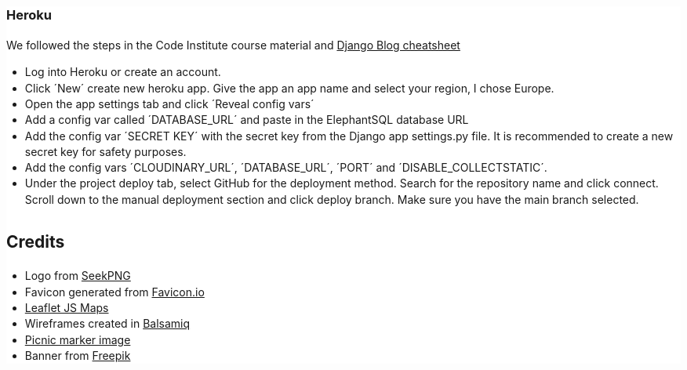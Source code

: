 ### Heroku

We followed the steps in the Code Institute course material and [Django Blog cheatsheet](https://codeinstitute.s3.amazonaws.com/fst/Django%20Blog%20Cheat%20Sheet%20v1.pdf)

- Log into Heroku or create an account.
- Click ´New´ create new heroku app. Give the app an app name and select your region, I chose Europe. 
- Open the app settings tab and click ´Reveal config vars´
- Add a config var called ´DATABASE_URL´ and paste in the ElephantSQL database URL
- Add the config var ´SECRET KEY´ with the secret key from the Django app settings.py file. It is recommended to create a new secret key for safety purposes. 
- Add the config vars ´CLOUDINARY_URL´, ´DATABASE_URL´, ´PORT´ and ´DISABLE_COLLECTSTATIC´. 
- Under the project deploy tab, select GitHub for the deployment method. Search for the repository name and click connect. Scroll down to the manual deployment section and click deploy branch. Make sure you have the main branch selected. 

## Credits
- Logo from [SeekPNG](https://www.seekpng.com/ipng/u2q8y3y3q8u2w7y3_logo-picnic-basket/)
- Favicon generated from [Favicon.io](https://favicon.io/)
- [Leaflet JS Maps](https://leafletjs.com/)
- Wireframes created in [Balsamiq](https://balsamiq.com/)
- [Picnic marker image](https://unsplash.com/photos/it-VGwoQ6XQ)
- Banner from [Freepik](https://www.freepik.com/free-photos-vectors/picnic-scene)
